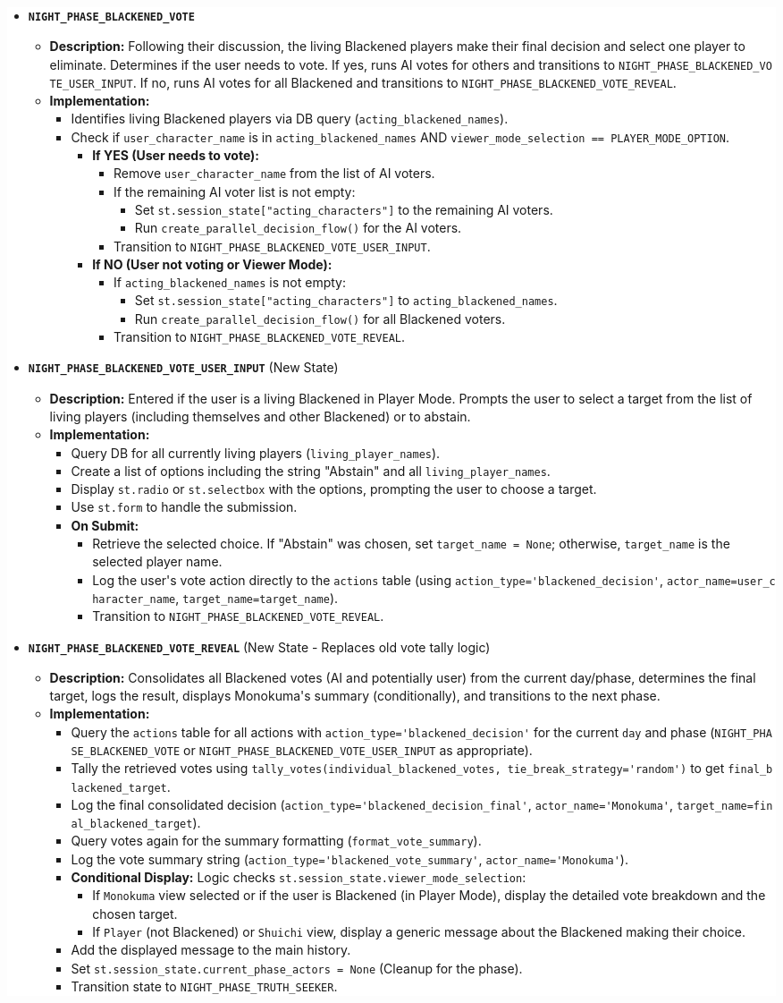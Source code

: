 *   **`NIGHT_PHASE_BLACKENED_VOTE`**
    *   **Description:** Following their discussion, the living Blackened players make their final decision and select one player to eliminate. Determines if the user needs to vote. If yes, runs AI votes for others and transitions to `NIGHT_PHASE_BLACKENED_VOTE_USER_INPUT`. If no, runs AI votes for all Blackened and transitions to `NIGHT_PHASE_BLACKENED_VOTE_REVEAL`.
    *   **Implementation:**
        *   Identifies living Blackened players via DB query (`acting_blackened_names`).
        *   Check if `user_character_name` is in `acting_blackened_names` AND `viewer_mode_selection == PLAYER_MODE_OPTION`.
            *   **If YES (User needs to vote):**
                *   Remove `user_character_name` from the list of AI voters.
                *   If the remaining AI voter list is not empty:
                    *   Set `st.session_state["acting_characters"]` to the remaining AI voters.
                    *   Run `create_parallel_decision_flow()` for the AI voters.
                *   Transition to `NIGHT_PHASE_BLACKENED_VOTE_USER_INPUT`.
            *   **If NO (User not voting or Viewer Mode):**
                *   If `acting_blackened_names` is not empty:
                    *   Set `st.session_state["acting_characters"]` to `acting_blackened_names`.
                    *   Run `create_parallel_decision_flow()` for all Blackened voters.
                *   Transition to `NIGHT_PHASE_BLACKENED_VOTE_REVEAL`.

*   **`NIGHT_PHASE_BLACKENED_VOTE_USER_INPUT`** (New State)
    *   **Description:** Entered if the user is a living Blackened in Player Mode. Prompts the user to select a target from the list of living players (including themselves and other Blackened) or to abstain.
    *   **Implementation:**
        *   Query DB for all currently living players (`living_player_names`).
        *   Create a list of options including the string "Abstain" and all `living_player_names`.
        *   Display `st.radio` or `st.selectbox` with the options, prompting the user to choose a target.
        *   Use `st.form` to handle the submission.
        *   **On Submit:**
            *   Retrieve the selected choice. If "Abstain" was chosen, set `target_name = None`; otherwise, `target_name` is the selected player name.
            *   Log the user's vote action directly to the `actions` table (using `action_type='blackened_decision'`, `actor_name=user_character_name`, `target_name=target_name`).
            *   Transition to `NIGHT_PHASE_BLACKENED_VOTE_REVEAL`.

*   **`NIGHT_PHASE_BLACKENED_VOTE_REVEAL`** (New State - Replaces old vote tally logic)
    *   **Description:** Consolidates all Blackened votes (AI and potentially user) from the current day/phase, determines the final target, logs the result, displays Monokuma's summary (conditionally), and transitions to the next phase.
    *   **Implementation:**
        *   Query the `actions` table for all actions with `action_type='blackened_decision'` for the current `day` and phase (`NIGHT_PHASE_BLACKENED_VOTE` or `NIGHT_PHASE_BLACKENED_VOTE_USER_INPUT` as appropriate).
        *   Tally the retrieved votes using `tally_votes(individual_blackened_votes, tie_break_strategy='random')` to get `final_blackened_target`.
        *   Log the final consolidated decision (`action_type='blackened_decision_final'`, `actor_name='Monokuma'`, `target_name=final_blackened_target`).
        *   Query votes again for the summary formatting (`format_vote_summary`).
        *   Log the vote summary string (`action_type='blackened_vote_summary'`, `actor_name='Monokuma'`).
        *   **Conditional Display:** Logic checks `st.session_state.viewer_mode_selection`:
            *   If `Monokuma` view selected or if the user is Blackened (in Player Mode), display the detailed vote breakdown and the chosen target.
            *   If `Player` (not Blackened) or `Shuichi` view, display a generic message about the Blackened making their choice.
        *   Add the displayed message to the main history.
        *   Set `st.session_state.current_phase_actors = None` (Cleanup for the phase).
        *   Transition state to `NIGHT_PHASE_TRUTH_SEEKER`.
